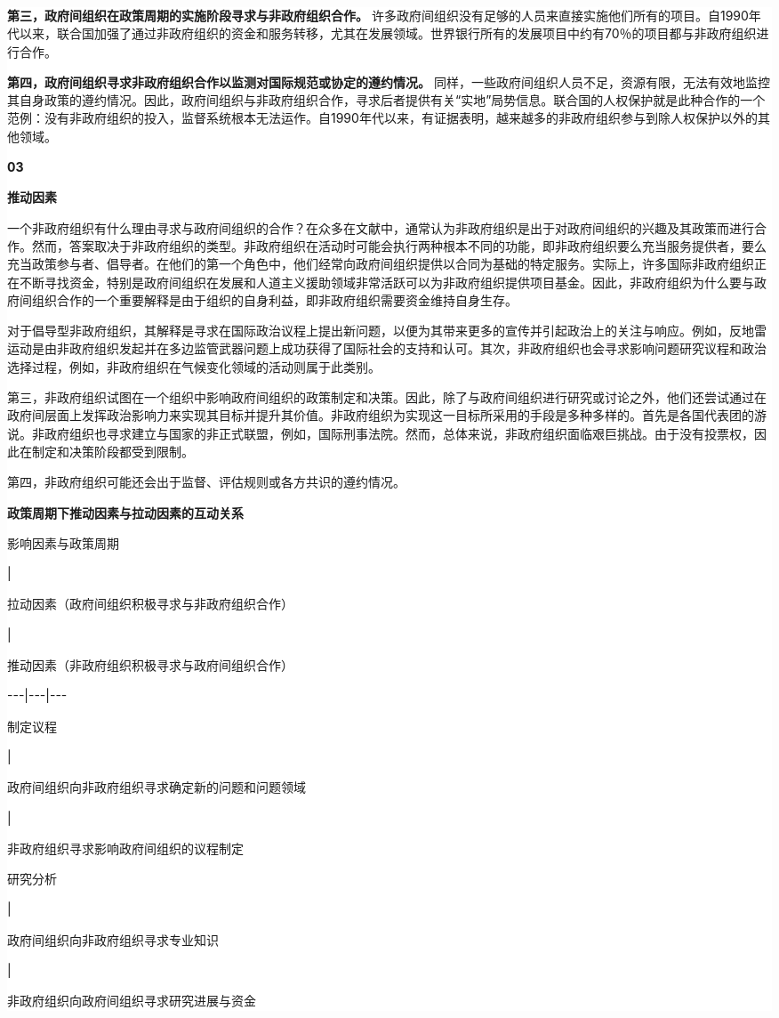 **第三，政府间组织在政策周期的实施阶段寻求与非政府组织合作。**
许多政府间组织没有足够的人员来直接实施他们所有的项目。自1990年代以来，联合国加强了通过非政府组织的资金和服务转移，尤其在发展领域。世界银行所有的发展项目中约有70％的项目都与非政府组织进行合作。

**第四，政府间组织寻求非政府组织合作以监测对国际规范或协定的遵约情况。**
同样，一些政府间组织人员不足，资源有限，无法有效地监控其自身政策的遵约情况。因此，政府间组织与非政府组织合作，寻求后者提供有关“实地”局势信息。联合国的人权保护就是此种合作的一个范例：没有非政府组织的投入，监督系统根本无法运作。自1990年代以来，有证据表明，越来越多的非政府组织参与到除人权保护以外的其他领域。

 **03**

 **推动因素**  

一个非政府组织有什么理由寻求与政府间组织的合作？在众多在文献中，通常认为非政府组织是出于对政府间组织的兴趣及其政策而进行合作。然而，答案取决于非政府组织的类型。非政府组织在活动时可能会执行两种根本不同的功能，即非政府组织要么充当服务提供者，要么充当政策参与者、倡导者。在他们的第一个角色中，他们经常向政府间组织提供以合同为基础的特定服务。实际上，许多国际非政府组织正在不断寻找资金，特别是政府间组织在发展和人道主义援助领域非常活跃可以为非政府组织提供项目基金。因此，非政府组织为什么要与政府间组织合作的一个重要解释是由于组织的自身利益，即非政府组织需要资金维持自身生存。

对于倡导型非政府组织，其解释是寻求在国际政治议程上提出新问题，以便为其带来更多的宣传并引起政治上的关注与响应。例如，反地雷运动是由非政府组织发起并在多边监管武器问题上成功获得了国际社会的支持和认可。其次，非政府组织也会寻求影响问题研究议程和政治选择过程，例如，非政府组织在气候变化领域的活动则属于此类别。

第三，非政府组织试图在一个组织中影响政府间组织的政策制定和决策。因此，除了与政府间组织进行研究或讨论之外，他们还尝试通过在政府间层面上发挥政治影响力来实现其目标并提升其价值。非政府组织为实现这一目标所采用的手段是多种多样的。首先是各国代表团的游说。非政府组织也寻求建立与国家的非正式联盟，例如，国际刑事法院。然而，总体来说，非政府组织面临艰巨挑战。由于没有投票权，因此在制定和决策阶段都受到限制。

第四，非政府组织可能还会出于监督、评估规则或各方共识的遵约情况。

  

 **政策周期下推动因素与拉动因素的互动关系**

影响因素与政策周期

|

拉动因素（政府间组织积极寻求与非政府组织合作）

|

推动因素（非政府组织积极寻求与政府间组织合作）  
  
---|---|---  
  
制定议程

|

政府间组织向非政府组织寻求确定新的问题和问题领域

|

非政府组织寻求影响政府间组织的议程制定  
  
研究分析

|

政府间组织向非政府组织寻求专业知识

|

非政府组织向政府间组织寻求研究进展与资金  
  